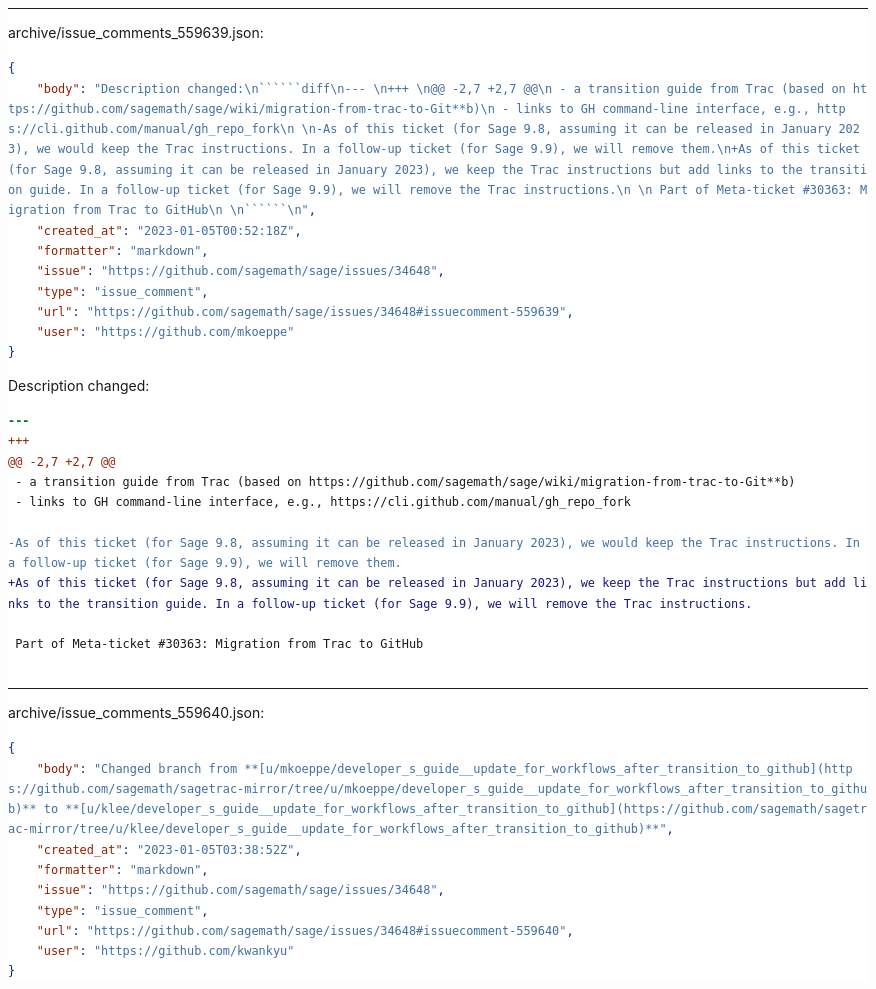 

---

archive/issue_comments_559639.json:
```json
{
    "body": "Description changed:\n``````diff\n--- \n+++ \n@@ -2,7 +2,7 @@\n - a transition guide from Trac (based on https://github.com/sagemath/sage/wiki/migration-from-trac-to-Git**b)\n - links to GH command-line interface, e.g., https://cli.github.com/manual/gh_repo_fork\n \n-As of this ticket (for Sage 9.8, assuming it can be released in January 2023), we would keep the Trac instructions. In a follow-up ticket (for Sage 9.9), we will remove them.\n+As of this ticket (for Sage 9.8, assuming it can be released in January 2023), we keep the Trac instructions but add links to the transition guide. In a follow-up ticket (for Sage 9.9), we will remove the Trac instructions.\n \n Part of Meta-ticket #30363: Migration from Trac to GitHub\n \n``````\n",
    "created_at": "2023-01-05T00:52:18Z",
    "formatter": "markdown",
    "issue": "https://github.com/sagemath/sage/issues/34648",
    "type": "issue_comment",
    "url": "https://github.com/sagemath/sage/issues/34648#issuecomment-559639",
    "user": "https://github.com/mkoeppe"
}
```

Description changed:
``````diff
--- 
+++ 
@@ -2,7 +2,7 @@
 - a transition guide from Trac (based on https://github.com/sagemath/sage/wiki/migration-from-trac-to-Git**b)
 - links to GH command-line interface, e.g., https://cli.github.com/manual/gh_repo_fork
 
-As of this ticket (for Sage 9.8, assuming it can be released in January 2023), we would keep the Trac instructions. In a follow-up ticket (for Sage 9.9), we will remove them.
+As of this ticket (for Sage 9.8, assuming it can be released in January 2023), we keep the Trac instructions but add links to the transition guide. In a follow-up ticket (for Sage 9.9), we will remove the Trac instructions.
 
 Part of Meta-ticket #30363: Migration from Trac to GitHub
 
``````




---

archive/issue_comments_559640.json:
```json
{
    "body": "Changed branch from **[u/mkoeppe/developer_s_guide__update_for_workflows_after_transition_to_github](https://github.com/sagemath/sagetrac-mirror/tree/u/mkoeppe/developer_s_guide__update_for_workflows_after_transition_to_github)** to **[u/klee/developer_s_guide__update_for_workflows_after_transition_to_github](https://github.com/sagemath/sagetrac-mirror/tree/u/klee/developer_s_guide__update_for_workflows_after_transition_to_github)**",
    "created_at": "2023-01-05T03:38:52Z",
    "formatter": "markdown",
    "issue": "https://github.com/sagemath/sage/issues/34648",
    "type": "issue_comment",
    "url": "https://github.com/sagemath/sage/issues/34648#issuecomment-559640",
    "user": "https://github.com/kwankyu"
}
```
